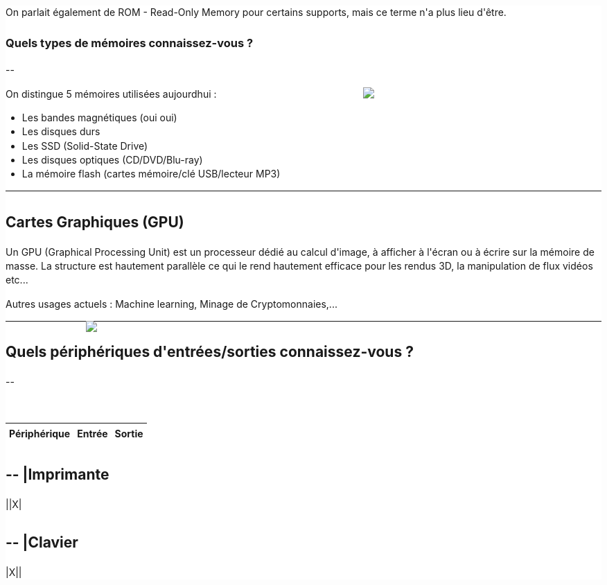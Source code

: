 On parlait également de ROM - Read-Only Memory pour certains supports, mais ce terme n'a plus lieu d'être.

### Quels types de mémoires connaissez-vous ?

--

<img src="../mass.jpg" style="width:400px; position:absolute; right:20px; z-index:0;"/>


On distingue 5 mémoires utilisées aujourdhui : 
- Les bandes magnétiques (oui oui)
- Les disques durs
- Les SSD (Solid-State Drive)
- Les disques optiques (CD/DVD/Blu-ray)
- La mémoire flash (cartes mémoire/clé USB/lecteur MP3)

---

## Cartes Graphiques (GPU)

Un GPU (Graphical Processing Unit) est un processeur dédié au calcul d'image, à afficher à l'écran ou à écrire sur la mémoire de masse. La structure est hautement parallèle ce qui le rend hautement efficace pour les rendus 3D, la manipulation de flux vidéos etc...

Autres usages actuels : Machine learning, Minage de Cryptomonnaies,...

<img src="../cg.jpg" style="width:400px; position:absolute; right:420px; z-index:0;"/>

---


## Quels périphériques d'entrées/sorties connaissez-vous ? 

--
<style>
  th{
    padding:5px;
  }
</style>

<br/>

| Périphérique   |  Entrée |   Sortie        |
|-----|--------------------|-----------------|

--
|Imprimante
--
||X|

--
|Clavier
--
|X||
